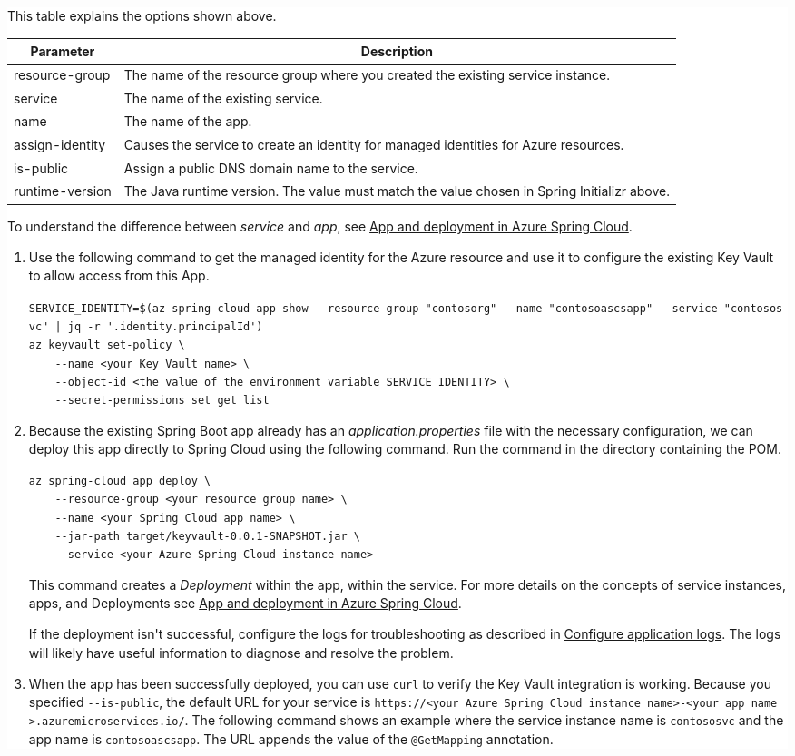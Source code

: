    This table explains the options shown above.

   | Parameter | Description |
   |---|---|
   | resource-group | The name of the resource group where you created the existing service instance. |
   | service | The name of the existing service. |
   | name | The name of the app. |
   | assign-identity | Causes the service to create an identity for managed identities for Azure resources. |
   | is-public | Assign a public DNS domain name to the service. |
   | runtime-version | The Java runtime version. The value must match the value chosen in Spring Initializr above. |

   To understand the difference between *service* and *app*, see [App and deployment in Azure Spring Cloud](/azure/spring-cloud/concept-understand-app-and-deployment).

1. Use the following command to get the managed identity for the Azure resource and use it to configure the existing Key Vault to allow access from this App.

   ```azurecli
   SERVICE_IDENTITY=$(az spring-cloud app show --resource-group "contosorg" --name "contosoascsapp" --service "contososvc" | jq -r '.identity.principalId')
   az keyvault set-policy \
       --name <your Key Vault name> \
       --object-id <the value of the environment variable SERVICE_IDENTITY> \
       --secret-permissions set get list
   ```

1. Because the existing Spring Boot app already has an *application.properties* file with the necessary configuration, we can deploy this app directly to Spring Cloud using the following command. Run the command in the directory containing the POM.

   ```azurecli
   az spring-cloud app deploy \
       --resource-group <your resource group name> \
       --name <your Spring Cloud app name> \
       --jar-path target/keyvault-0.0.1-SNAPSHOT.jar \
       --service <your Azure Spring Cloud instance name>
   ```

   This command creates a *Deployment* within the app, within the service. For more details on the concepts of service instances, apps, and Deployments see [App and deployment in Azure Spring Cloud](/azure/spring-cloud/concept-understand-app-and-deployment).

   If the deployment isn't successful, configure the logs for troubleshooting as described in [Configure application logs](https://aka.ms/azure-spring-cloud-configure-logs). The logs will likely have useful information to diagnose and resolve the problem.

1. When the app has been successfully deployed, you can use `curl` to verify the Key Vault integration is working. Because you specified `--is-public`, the default URL for your service is `https://<your Azure Spring Cloud instance name>-<your app name>.azuremicroservices.io/`. The following command shows an example where the service instance name is `contososvc` and the app name is `contosoascsapp`. The URL appends the value of the `@GetMapping` annotation.
